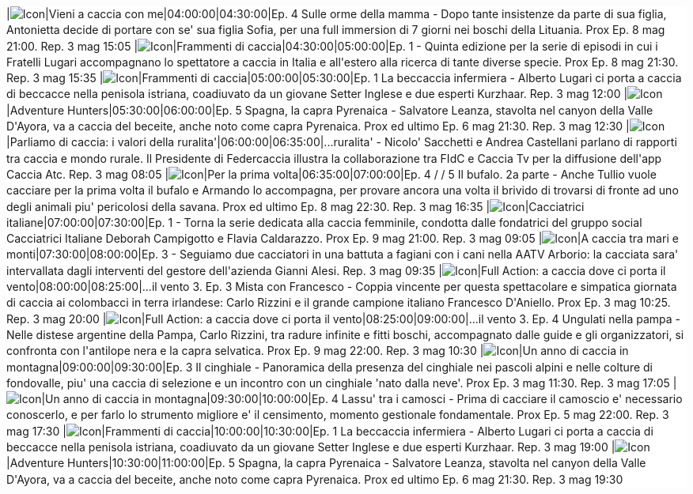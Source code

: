 |![Icon](https://guidatv.sky.it/uuid/3a696717-685c-4a5e-8bb9-23b6dfda8f59/cover?md5ChecksumParam=93dba2729f3a6a7c927ec0b68e10e7a7)|Vieni a caccia con me|04:00:00|04:30:00|Ep. 4 Sulle orme della mamma - Dopo tante insistenze da parte di sua figlia, Antonietta decide di portare con se&#039; sua figlia Sofia, per una full immersion di 7 giorni nei boschi della Lituania. Prox Ep. 8 mag 21:00. Rep. 3 mag 15:05
|![Icon](https://guidatv.sky.it/uuid/e4304a15-b36d-4830-aad9-b63ccdcdcff7/cover?md5ChecksumParam=c95345110395eddb98b5d4cdf605ceb3)|Frammenti di caccia|04:30:00|05:00:00|Ep. 1 - Quinta edizione per la serie di episodi in cui i Fratelli Lugari accompagnano lo spettatore a caccia in Italia e all&#039;estero alla ricerca di tante diverse specie. Prox Ep. 8 mag 21:30. Rep. 3 mag 15:35
|![Icon](https://guidatv.sky.it/uuid/ef5371d9-dfb9-4fdb-93b3-6c3fa043cf69/cover?md5ChecksumParam=55ba7033c553fbb5b555ec70c8e026df)|Frammenti di caccia|05:00:00|05:30:00|Ep. 1 La beccaccia infermiera - Alberto Lugari ci porta a caccia di beccacce nella penisola istriana, coadiuvato da un giovane Setter Inglese e due esperti Kurzhaar. Rep. 3 mag 12:00
|![Icon](https://guidatv.sky.it/uuid/de0f2cd5-2ede-4e73-8338-97132c1206ae/cover?md5ChecksumParam=06eb0d216e8d7164741c03aab12084ef)|Adventure Hunters|05:30:00|06:00:00|Ep. 5 Spagna, la capra Pyrenaica - Salvatore Leanza, stavolta nel canyon della Valle D&#039;Ayora, va a caccia del beceite, anche noto come capra Pyrenaica. Prox ed ultimo Ep. 6 mag 21:30. Rep. 3 mag 12:30
|![Icon](https://guidatv.sky.it/uuid/78fc61d1-6ed8-405b-b895-b1e8a88f22bf/cover?md5ChecksumParam=e98aae7ec65596ac95fcc816f4558b15)|Parliamo di caccia: i valori della ruralita&#039;|06:00:00|06:35:00|...ruralita&#039; - Nicolo&#039; Sacchetti e Andrea Castellani parlano di rapporti tra caccia e mondo rurale. Il Presidente di Federcaccia illustra la collaborazione tra FIdC e Caccia Tv per la diffusione dell&#039;app Caccia Atc. Rep. 3 mag 08:05
|![Icon](https://guidatv.sky.it/uuid/798658d8-2f8c-4e4e-899a-41ec7eec5a9e/cover?md5ChecksumParam=cfdb56910e0d0762d5d0130e9f25c4b7)|Per la prima volta|06:35:00|07:00:00|Ep. 4 / / 5 Il bufalo. 2a parte - Anche Tullio vuole cacciare per la prima volta il bufalo e Armando lo accompagna, per provare ancora una volta il brivido di trovarsi di fronte ad uno degli animali piu&#039; pericolosi della savana. Prox ed ultimo Ep. 8 mag 22:30. Rep. 3 mag 16:35
|![Icon](https://guidatv.sky.it/uuid/351452ac-a6d1-4281-a79c-4729b2e08f70/cover?md5ChecksumParam=97c79577e3540b33ae69038f302db222)|Cacciatrici italiane|07:00:00|07:30:00|Ep. 1 - Torna la serie dedicata alla caccia femminile, condotta dalle fondatrici del gruppo social Cacciatrici Italiane Deborah Campigotto e Flavia Caldarazzo. Prox Ep. 9 mag 21:00. Rep. 3 mag 09:05
|![Icon](https://guidatv.sky.it/uuid/2c41b6d7-44ed-4705-957d-7710c2a26b3e/cover?md5ChecksumParam=be1453d8ec4feaf07ac580d6a85c5067)|A caccia tra mari e monti|07:30:00|08:00:00|Ep. 3 - Seguiamo due cacciatori in una battuta a fagiani con i cani nella AATV Arborio: la cacciata sara&#039; intervallata dagli interventi del gestore dell&#039;azienda Gianni Alesi. Rep. 3 mag 09:35
|![Icon](https://guidatv.sky.it/uuid/968ae586-fb54-4a57-ba83-689fcebd0cca/cover?md5ChecksumParam=1dee705a90185079ab44b74a1f596ca4)|Full Action: a caccia dove ci porta il vento|08:00:00|08:25:00|...il vento 3. Ep. 3 Mista con Francesco - Coppia vincente per questa spettacolare e simpatica giornata di caccia ai colombacci in terra irlandese: Carlo Rizzini e il grande campione italiano Francesco D&#039;Aniello. Prox Ep. 3 mag 10:25. Rep. 3 mag 20:00
|![Icon](https://guidatv.sky.it/uuid/df848901-df41-4ff5-a655-c4a210753b83/cover?md5ChecksumParam=1dee705a90185079ab44b74a1f596ca4)|Full Action: a caccia dove ci porta il vento|08:25:00|09:00:00|...il vento 3. Ep. 4 Ungulati nella pampa - Nelle distese argentine della Pampa, Carlo Rizzini, tra radure infinite e fitti boschi, accompagnato dalle guide e gli organizzatori, si confronta con l&#039;antilope nera e la capra selvatica. Prox Ep. 9 mag 22:00. Rep. 3 mag 10:30
|![Icon](https://guidatv.sky.it/uuid/46de0100-583e-42f9-8038-45dac6b5331d/cover?md5ChecksumParam=ca24b15ec1903d8a8617dcdc7ad1d863)|Un anno di caccia in montagna|09:00:00|09:30:00|Ep. 3 Il cinghiale - Panoramica della presenza del cinghiale nei pascoli alpini e nelle colture di fondovalle, piu&#039; una caccia di selezione e un incontro con un cinghiale &#039;nato dalla neve&#039;. Prox Ep. 3 mag 11:30. Rep. 3 mag 17:05
|![Icon](https://guidatv.sky.it/uuid/068bf537-8c7b-4722-9bd7-46a88b1d6c8a/cover?md5ChecksumParam=ca24b15ec1903d8a8617dcdc7ad1d863)|Un anno di caccia in montagna|09:30:00|10:00:00|Ep. 4 Lassu&#039; tra i camosci - Prima di cacciare il camoscio e&#039; necessario conoscerlo, e per farlo lo strumento migliore e&#039; il censimento, momento gestionale fondamentale. Prox Ep. 5 mag 22:00. Rep. 3 mag 17:30
|![Icon](https://guidatv.sky.it/uuid/ef5371d9-dfb9-4fdb-93b3-6c3fa043cf69/cover?md5ChecksumParam=55ba7033c553fbb5b555ec70c8e026df)|Frammenti di caccia|10:00:00|10:30:00|Ep. 1 La beccaccia infermiera - Alberto Lugari ci porta a caccia di beccacce nella penisola istriana, coadiuvato da un giovane Setter Inglese e due esperti Kurzhaar. Rep. 3 mag 19:00
|![Icon](https://guidatv.sky.it/uuid/de0f2cd5-2ede-4e73-8338-97132c1206ae/cover?md5ChecksumParam=06eb0d216e8d7164741c03aab12084ef)|Adventure Hunters|10:30:00|11:00:00|Ep. 5 Spagna, la capra Pyrenaica - Salvatore Leanza, stavolta nel canyon della Valle D&#039;Ayora, va a caccia del beceite, anche noto come capra Pyrenaica. Prox ed ultimo Ep. 6 mag 21:30. Rep. 3 mag 19:30